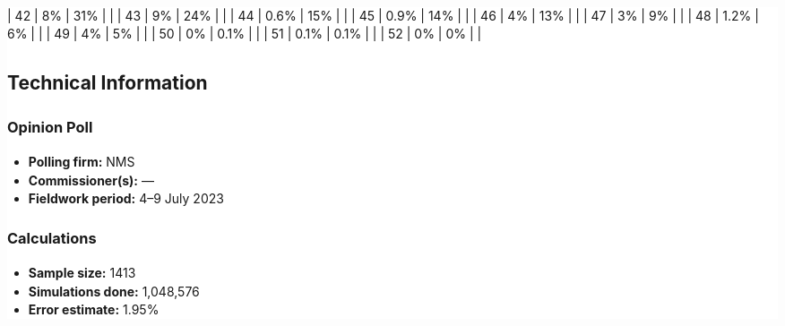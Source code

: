 | 42 | 8% | 31% |  |
| 43 | 9% | 24% |  |
| 44 | 0.6% | 15% |  |
| 45 | 0.9% | 14% |  |
| 46 | 4% | 13% |  |
| 47 | 3% | 9% |  |
| 48 | 1.2% | 6% |  |
| 49 | 4% | 5% |  |
| 50 | 0% | 0.1% |  |
| 51 | 0.1% | 0.1% |  |
| 52 | 0% | 0% |  |


## Technical Information

### Opinion Poll

+ **Polling firm:** NMS
+ **Commissioner(s):** —
+ **Fieldwork period:** 4–9 July 2023

### Calculations

+ **Sample size:** 1413
+ **Simulations done:** 1,048,576
+ **Error estimate:** 1.95%

